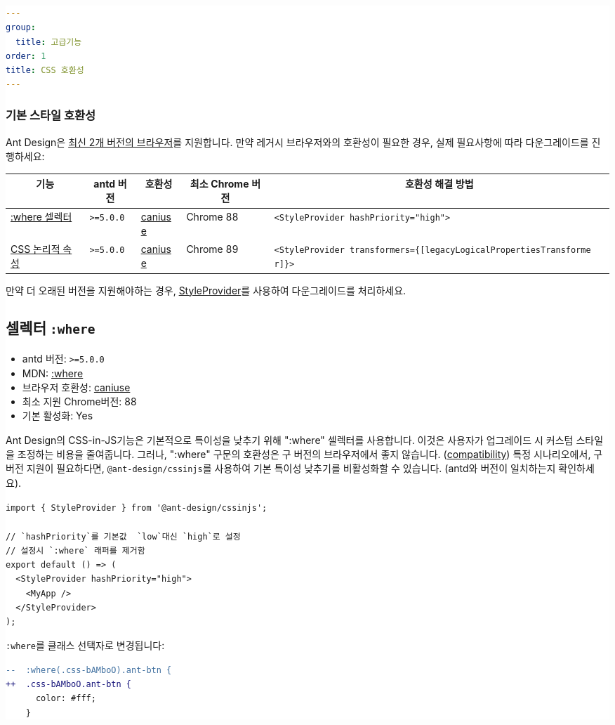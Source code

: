 ```yaml
---
group:
  title: 고급기능
order: 1
title: CSS 호환성
---
```


### 기본 스타일 호환성

Ant Design은 [최신 2개 버전의 브라우저](https://browsersl.ist/#q=defaults)를 지원합니다. 만약 레거시 브라우저와의 호환성이 필요한 경우, 실제 필요사항에 따라 다운그레이드를 진행하세요:

| 기능 | antd 버전 | 호환성 | 최소 Chrome 버전 | 호환성 해결 방법 |
| --- | --- | --- | --- | --- |
| [:where 셀렉터](https://developer.mozilla.org/en-US/docs/Web/CSS/:where) | `>=5.0.0` | [caniuse](https://caniuse.com/?search=%3Awhere) | Chrome 88 | `<StyleProvider hashPriority="high">` |
| [CSS 논리적 속성](https://developer.mozilla.org/en-US/docs/Web/CSS/CSS_Logical_Properties) | `>=5.0.0` | [caniuse](https://caniuse.com/css-logical-props) | Chrome 89 | `<StyleProvider transformers={[legacyLogicalPropertiesTransformer]}>` |

만약 더 오래된 버전을 지원해야하는 경우, [StyleProvider](https://github.com/ant-design/cssinjs#styleprovider)를 사용하여 다운그레이드를 처리하세요.

## 셀렉터 `:where`

- antd 버전: `>=5.0.0`
- MDN: [:where](https://developer.mozilla.org/en-US/docs/Web/CSS/:where)
- 브라우저 호환성: [caniuse](https://caniuse.com/?search=%3Awhere)
- 최소 지원 Chrome버전: 88
- 기본 활성화: Yes

Ant Design의 CSS-in-JS기능은 기본적으로 특이성을 낮추기 위해 ":where" 셀렉터를 사용합니다. 이것은 사용자가 업그레이드 시 커스텀 스타일을 조정하는 비용을 줄여줍니다. 그러나, ":where" 구문의 호환성은 구 버전의 브라우저에서 좋지 않습니다. ([compatibility](https://developer.mozilla.org/en-US/docs/Web/CSS/:where#browser_compatibility)) 특정 시나리오에서, 구버전 지원이 필요하다면, `@ant-design/cssinjs`를 사용하여 기본 특이성 낮추기를 비활성화할 수 있습니다. (antd와 버전이 일치하는지 확인하세요).

```tsx
import { StyleProvider } from '@ant-design/cssinjs';

// `hashPriority`를 기본값  `low`대신 `high`로 설정
// 설정시 `:where` 래퍼를 제거함
export default () => (
  <StyleProvider hashPriority="high">
    <MyApp />
  </StyleProvider>
);
```

`:where`를 클래스 선택자로 변경됩니다:

```diff
--  :where(.css-bAMboO).ant-btn {
++  .css-bAMboO.ant-btn {
      color: #fff;
    }
```
